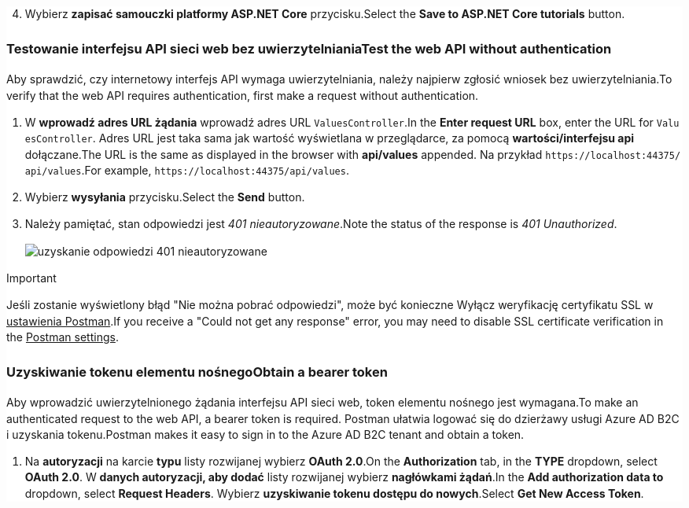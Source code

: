 4. <span data-ttu-id="675f3-230">Wybierz **zapisać samouczki platformy ASP.NET Core** przycisku.</span><span class="sxs-lookup"><span data-stu-id="675f3-230">Select the **Save to ASP.NET Core tutorials** button.</span></span>

### <a name="test-the-web-api-without-authentication"></a><span data-ttu-id="675f3-231">Testowanie interfejsu API sieci web bez uwierzytelniania</span><span class="sxs-lookup"><span data-stu-id="675f3-231">Test the web API without authentication</span></span>

<span data-ttu-id="675f3-232">Aby sprawdzić, czy internetowy interfejs API wymaga uwierzytelniania, należy najpierw zgłosić wniosek bez uwierzytelniania.</span><span class="sxs-lookup"><span data-stu-id="675f3-232">To verify that the web API requires authentication, first make a request without authentication.</span></span>

1. <span data-ttu-id="675f3-233">W **wprowadź adres URL żądania** wprowadź adres URL `ValuesController`.</span><span class="sxs-lookup"><span data-stu-id="675f3-233">In the **Enter request URL** box, enter the URL for `ValuesController`.</span></span> <span data-ttu-id="675f3-234">Adres URL jest taka sama jak wartość wyświetlana w przeglądarce, za pomocą **wartości/interfejsu api** dołączane.</span><span class="sxs-lookup"><span data-stu-id="675f3-234">The URL is the same as displayed in the browser with **api/values** appended.</span></span> <span data-ttu-id="675f3-235">Na przykład `https://localhost:44375/api/values`.</span><span class="sxs-lookup"><span data-stu-id="675f3-235">For example, `https://localhost:44375/api/values`.</span></span>
2. <span data-ttu-id="675f3-236">Wybierz **wysyłania** przycisku.</span><span class="sxs-lookup"><span data-stu-id="675f3-236">Select the **Send** button.</span></span>
3. <span data-ttu-id="675f3-237">Należy pamiętać, stan odpowiedzi jest *401 nieautoryzowane*.</span><span class="sxs-lookup"><span data-stu-id="675f3-237">Note the status of the response is *401 Unauthorized*.</span></span>

    ![uzyskanie odpowiedzi 401 nieautoryzowane](./azure-ad-b2c-webapi/postman-401-status.png)

> [!IMPORTANT]
> <span data-ttu-id="675f3-239">Jeśli zostanie wyświetlony błąd "Nie można pobrać odpowiedzi", może być konieczne Wyłącz weryfikację certyfikatu SSL w [ustawienia Postman](https://learning.getpostman.com/docs/postman/launching_postman/settings).</span><span class="sxs-lookup"><span data-stu-id="675f3-239">If you receive a "Could not get any response" error, you may need to disable SSL certificate verification in the [Postman settings](https://learning.getpostman.com/docs/postman/launching_postman/settings).</span></span>

### <a name="obtain-a-bearer-token"></a><span data-ttu-id="675f3-240">Uzyskiwanie tokenu elementu nośnego</span><span class="sxs-lookup"><span data-stu-id="675f3-240">Obtain a bearer token</span></span>

<span data-ttu-id="675f3-241">Aby wprowadzić uwierzytelnionego żądania interfejsu API sieci web, token elementu nośnego jest wymagana.</span><span class="sxs-lookup"><span data-stu-id="675f3-241">To make an authenticated request to the web API, a bearer token is required.</span></span> <span data-ttu-id="675f3-242">Postman ułatwia logować się do dzierżawy usługi Azure AD B2C i uzyskania tokenu.</span><span class="sxs-lookup"><span data-stu-id="675f3-242">Postman makes it easy to sign in to the Azure AD B2C tenant and obtain a token.</span></span>

1. <span data-ttu-id="675f3-243">Na **autoryzacji** na karcie **typu** listy rozwijanej wybierz **OAuth 2.0**.</span><span class="sxs-lookup"><span data-stu-id="675f3-243">On the **Authorization** tab, in the **TYPE** dropdown, select **OAuth 2.0**.</span></span> <span data-ttu-id="675f3-244">W **danych autoryzacji, aby dodać** listy rozwijanej wybierz **nagłówkami żądań**.</span><span class="sxs-lookup"><span data-stu-id="675f3-244">In the **Add authorization data to** dropdown, select **Request Headers**.</span></span> <span data-ttu-id="675f3-245">Wybierz **uzyskiwanie tokenu dostępu do nowych**.</span><span class="sxs-lookup"><span data-stu-id="675f3-245">Select **Get New Access Token**.</span></span>
